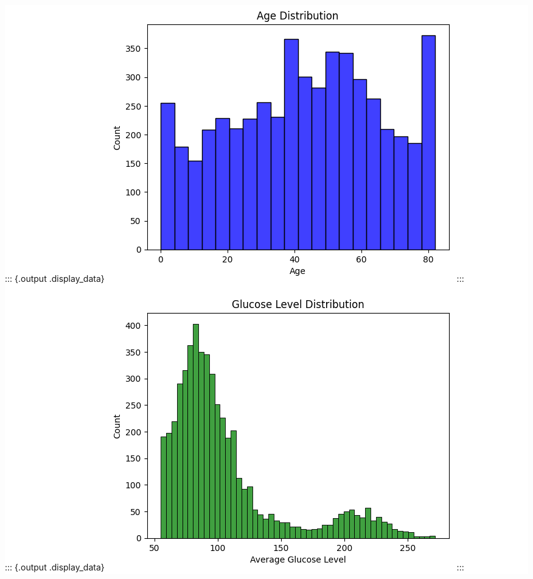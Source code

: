 ::: {.output .display_data}
![](vertopal_4db5c5a4c08e445ebcc155088842d070/77dad8c862892c90e9154511444a5c5ad8550139.png)
:::

::: {.output .display_data}
![](vertopal_4db5c5a4c08e445ebcc155088842d070/acfc1fe1ac38076d42a24c000347e943bcdf89ec.png)
:::
